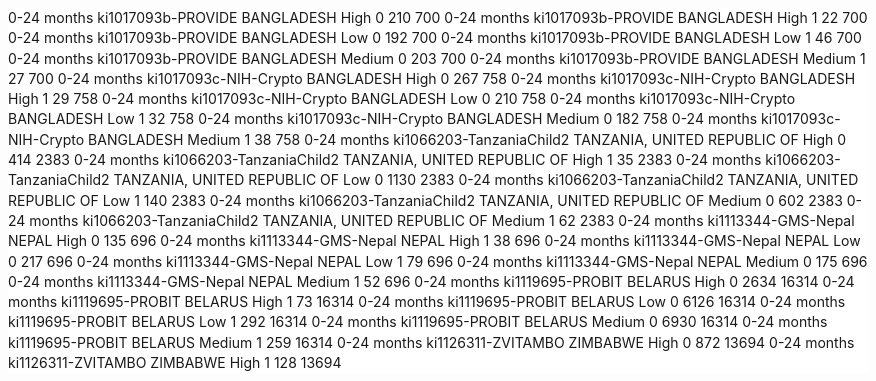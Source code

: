 0-24 months   ki1017093b-PROVIDE         BANGLADESH                     High                    0      210     700
0-24 months   ki1017093b-PROVIDE         BANGLADESH                     High                    1       22     700
0-24 months   ki1017093b-PROVIDE         BANGLADESH                     Low                     0      192     700
0-24 months   ki1017093b-PROVIDE         BANGLADESH                     Low                     1       46     700
0-24 months   ki1017093b-PROVIDE         BANGLADESH                     Medium                  0      203     700
0-24 months   ki1017093b-PROVIDE         BANGLADESH                     Medium                  1       27     700
0-24 months   ki1017093c-NIH-Crypto      BANGLADESH                     High                    0      267     758
0-24 months   ki1017093c-NIH-Crypto      BANGLADESH                     High                    1       29     758
0-24 months   ki1017093c-NIH-Crypto      BANGLADESH                     Low                     0      210     758
0-24 months   ki1017093c-NIH-Crypto      BANGLADESH                     Low                     1       32     758
0-24 months   ki1017093c-NIH-Crypto      BANGLADESH                     Medium                  0      182     758
0-24 months   ki1017093c-NIH-Crypto      BANGLADESH                     Medium                  1       38     758
0-24 months   ki1066203-TanzaniaChild2   TANZANIA, UNITED REPUBLIC OF   High                    0      414    2383
0-24 months   ki1066203-TanzaniaChild2   TANZANIA, UNITED REPUBLIC OF   High                    1       35    2383
0-24 months   ki1066203-TanzaniaChild2   TANZANIA, UNITED REPUBLIC OF   Low                     0     1130    2383
0-24 months   ki1066203-TanzaniaChild2   TANZANIA, UNITED REPUBLIC OF   Low                     1      140    2383
0-24 months   ki1066203-TanzaniaChild2   TANZANIA, UNITED REPUBLIC OF   Medium                  0      602    2383
0-24 months   ki1066203-TanzaniaChild2   TANZANIA, UNITED REPUBLIC OF   Medium                  1       62    2383
0-24 months   ki1113344-GMS-Nepal        NEPAL                          High                    0      135     696
0-24 months   ki1113344-GMS-Nepal        NEPAL                          High                    1       38     696
0-24 months   ki1113344-GMS-Nepal        NEPAL                          Low                     0      217     696
0-24 months   ki1113344-GMS-Nepal        NEPAL                          Low                     1       79     696
0-24 months   ki1113344-GMS-Nepal        NEPAL                          Medium                  0      175     696
0-24 months   ki1113344-GMS-Nepal        NEPAL                          Medium                  1       52     696
0-24 months   ki1119695-PROBIT           BELARUS                        High                    0     2634   16314
0-24 months   ki1119695-PROBIT           BELARUS                        High                    1       73   16314
0-24 months   ki1119695-PROBIT           BELARUS                        Low                     0     6126   16314
0-24 months   ki1119695-PROBIT           BELARUS                        Low                     1      292   16314
0-24 months   ki1119695-PROBIT           BELARUS                        Medium                  0     6930   16314
0-24 months   ki1119695-PROBIT           BELARUS                        Medium                  1      259   16314
0-24 months   ki1126311-ZVITAMBO         ZIMBABWE                       High                    0      872   13694
0-24 months   ki1126311-ZVITAMBO         ZIMBABWE                       High                    1      128   13694